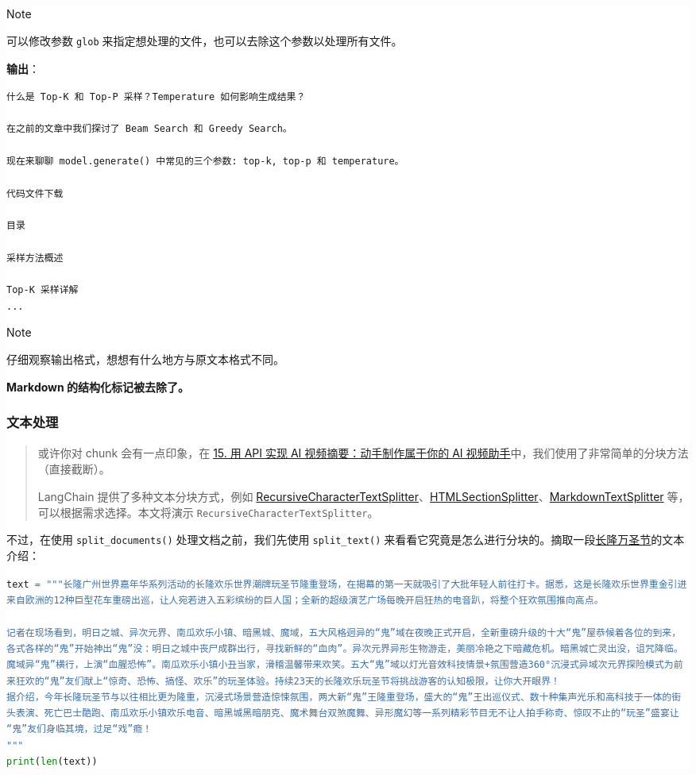 > [!note]
>
> 可以修改参数 `glob` 来指定想处理的文件，也可以去除这个参数以处理所有文件。

**输出**：

```
什么是 Top-K 和 Top-P 采样？Temperature 如何影响生成结果？

在之前的文章中我们探讨了 Beam Search 和 Greedy Search。

现在来聊聊 model.generate() 中常见的三个参数: top-k, top-p 和 temperature。

代码文件下载

目录

采样方法概述

Top-K 采样详解
...
```

> [!note]
>
> 仔细观察输出格式，想想有什么地方与原文本格式不同。
>
> **Markdown 的结构化标记被去除了。**

### 文本处理

> 或许你对 chunk 会有一点印象，在 [15. 用 API 实现 AI 视频摘要：动手制作属于你的 AI 视频助手](../Guide/15.%20用%20API%20实现%20AI%20视频摘要：动手制作属于你的%20AI%20视频助手.md#拆分文本)中，我们使用了非常简单的分块方法（直接截断）。
>
> LangChain 提供了多种文本分块方式，例如 [RecursiveCharacterTextSplitter](https://python.langchain.com/api_reference/text_splitters/character/langchain_text_splitters.character.RecursiveCharacterTextSplitter.html)、[HTMLSectionSplitter](https://python.langchain.com/api_reference/text_splitters/html/langchain_text_splitters.html.HTMLSectionSplitter.html)、[MarkdownTextSplitter](https://python.langchain.com/api_reference/text_splitters/markdown/langchain_text_splitters.markdown.MarkdownTextSplitter.html) 等，可以根据需求选择。本文将演示 `RecursiveCharacterTextSplitter`。

不过，在使用 `split_documents()` 处理文档之前，我们先使用 `split_text()` 来看看它究竟是怎么进行分块的。摘取一段[长隆万圣节](https://www.chimelong.com/gz/chimelongparadise/news/1718.html)的文本介绍：

```python
text = """长隆广州世界嘉年华系列活动的长隆欢乐世界潮牌玩圣节隆重登场，在揭幕的第一天就吸引了大批年轻人前往打卡。据悉，这是长隆欢乐世界重金引进来自欧洲的12种巨型花车重磅出巡，让人宛若进入五彩缤纷的巨人国；全新的超级演艺广场每晚开启狂热的电音趴，将整个狂欢氛围推向高点。

记者在现场看到，明日之城、异次元界、南瓜欢乐小镇、暗黑城、魔域，五大风格迥异的“鬼”域在夜晚正式开启，全新重磅升级的十大“鬼”屋恭候着各位的到来，各式各样的“鬼”开始神出“鬼”没：明日之城中丧尸成群出行，寻找新鲜的“血肉”。异次元界异形生物游走，美丽冷艳之下暗藏危机。暗黑城亡灵出没，诅咒降临。魔域异“鬼”横行，上演“血腥恐怖”。南瓜欢乐小镇小丑当家，滑稽温馨带来欢笑。五大“鬼”域以灯光音效科技情景+氛围营造360°沉浸式异域次元界探险模式为前来狂欢的“鬼”友们献上“惊奇、恐怖、搞怪、欢乐”的玩圣体验。持续23天的长隆欢乐玩圣节将挑战游客的认知极限，让你大开眼界！
据介绍，今年长隆玩圣节与以往相比更为隆重，沉浸式场景营造惊悚氛围，两大新“鬼”王隆重登场，盛大的“鬼”王出巡仪式、数十种集声光乐和高科技于一体的街头表演、死亡巴士酷跑、南瓜欢乐小镇欢乐电音、暗黑城黑暗朋克、魔术舞台双煞魔舞、异形魔幻等一系列精彩节目无不让人拍手称奇、惊叹不止的“玩圣”盛宴让 “鬼”友们身临其境，过足“戏”瘾！
"""
print(len(text))
```
